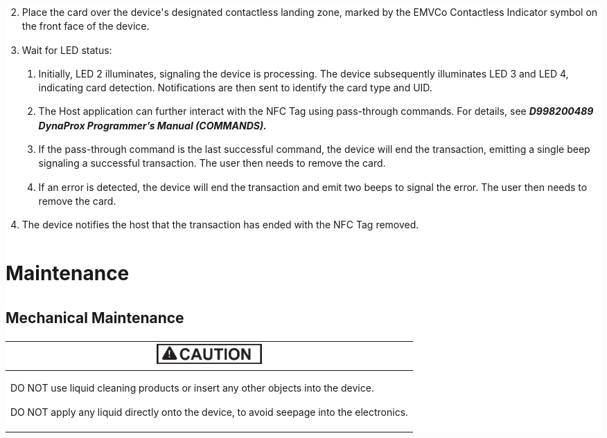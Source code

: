 2)  Place the card over the device's designated contactless landing
    zone, marked by the EMVCo Contactless Indicator symbol on the front
    face of the device.

3)  Wait for LED status:

    1)  Initially, LED 2 illuminates, signaling the device is
        processing. The device subsequently illuminates LED 3 and LED 4,
        indicating card detection. Notifications are then sent to
        identify the card type and UID.

    2)  The Host application can further interact with the NFC Tag using
        pass-through commands. For details, see ***D998200489 DynaProx
        Programmer’s Manual (COMMANDS).***

    3)  If the pass-through command is the last successful command, the
        device will end the transaction, emitting a single beep
        signaling a successful transaction. The user then needs to
        remove the card.

    4)  If an error is detected, the device will end the transaction and
        emit two beeps to signal the error. The user then needs to
        remove the card.

4)  The device notifies the host that the transaction has ended with the
    NFC Tag removed.

# Maintenance

## Mechanical Maintenance

<table>
<colgroup>
<col style="width: 100%" />
</colgroup>
<thead>
<tr>
<th><img src="./media/media/image4.png"
style="width:1.58in;height:0.3in" /></th>
</tr>
</thead>
<tbody>
<tr>
<td><p>DO NOT use liquid cleaning products or insert any other objects
into the device.</p>
<p>DO NOT apply any liquid directly onto the device, to avoid seepage
into the electronics.</p></td>
</tr>
</tbody>
</table>
